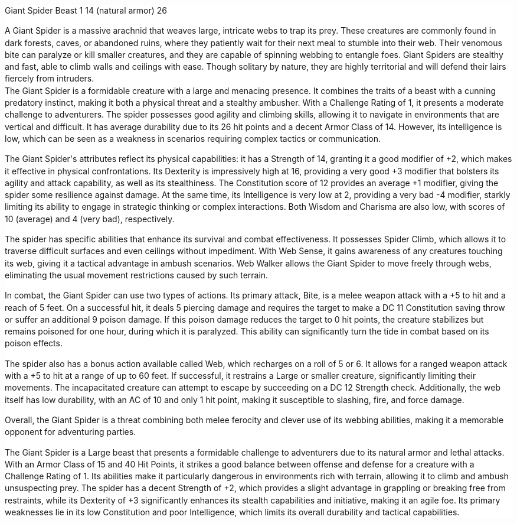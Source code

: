 <MonsterName/>Giant Spider</MonsterName>
<CreatureType/>Beast</CreatureType>
<CR/>1</CR>
<AC/>14 (natural armor)</AC>
<HP/>26</HP>
<summary>A Giant Spider is a massive arachnid that weaves large, intricate webs to trap its prey. These creatures are commonly found in dark forests, caves, or abandoned ruins, where they patiently wait for their next meal to stumble into their web. Their venomous bite can paralyze or kill smaller creatures, and they are capable of spinning webbing to entangle foes. Giant Spiders are stealthy and fast, able to climb walls and ceilings with ease. Though solitary by nature, they are highly territorial and will defend their lairs fiercely from intruders.</summary>

<summary>The Giant Spider is a formidable creature with a large and menacing presence. It combines the traits of a beast with a cunning predatory instinct, making it both a physical threat and a stealthy ambusher. With a Challenge Rating of 1, it presents a moderate challenge to adventurers. The spider possesses good agility and climbing skills, allowing it to navigate in environments that are vertical and difficult. It has average durability due to its 26 hit points and a decent Armor Class of 14. However, its intelligence is low, which can be seen as a weakness in scenarios requiring complex tactics or communication.</summary>

<detail>

The Giant Spider's attributes reflect its physical capabilities: it has a Strength of 14, granting it a good modifier of +2, which makes it effective in physical confrontations. Its Dexterity is impressively high at 16, providing a very good +3 modifier that bolsters its agility and attack capability, as well as its stealthiness. The Constitution score of 12 provides an average +1 modifier, giving the spider some resilience against damage. At the same time, its Intelligence is very low at 2, providing a very bad -4 modifier, starkly limiting its ability to engage in strategic thinking or complex interactions. Both Wisdom and Charisma are also low, with scores of 10 (average) and 4 (very bad), respectively.

The spider has specific abilities that enhance its survival and combat effectiveness. It possesses Spider Climb, which allows it to traverse difficult surfaces and even ceilings without impediment. With Web Sense, it gains awareness of any creatures touching its web, giving it a tactical advantage in ambush scenarios. Web Walker allows the Giant Spider to move freely through webs, eliminating the usual movement restrictions caused by such terrain.

In combat, the Giant Spider can use two types of actions. Its primary attack, Bite, is a melee weapon attack with a +5 to hit and a reach of 5 feet. On a successful hit, it deals 5 piercing damage and requires the target to make a DC 11 Constitution saving throw or suffer an additional 9 poison damage. If this poison damage reduces the target to 0 hit points, the creature stabilizes but remains poisoned for one hour, during which it is paralyzed. This ability can significantly turn the tide in combat based on its poison effects.

The spider also has a bonus action available called Web, which recharges on a roll of 5 or 6. It allows for a ranged weapon attack with a +5 to hit at a range of up to 60 feet. If successful, it restrains a Large or smaller creature, significantly limiting their movements. The incapacitated creature can attempt to escape by succeeding on a DC 12 Strength check. Additionally, the web itself has low durability, with an AC of 10 and only 1 hit point, making it susceptible to slashing, fire, and force damage.

Overall, the Giant Spider is a threat combining both melee ferocity and clever use of its webbing abilities, making it a memorable opponent for adventuring parties.

The Giant Spider is a Large beast that presents a formidable challenge to adventurers due to its natural armor and lethal attacks. With an Armor Class of 15 and 40 Hit Points, it strikes a good balance between offense and defense for a creature with a Challenge Rating of 1. Its abilities make it particularly dangerous in environments rich with terrain, allowing it to climb and ambush unsuspecting prey. The spider has a decent Strength of +2, which provides a slight advantage in grappling or breaking free from restraints, while its Dexterity of +3 significantly enhances its stealth capabilities and initiative, making it an agile foe. Its primary weaknesses lie in its low Constitution and poor Intelligence, which limits its overall durability and tactical capabilities.

